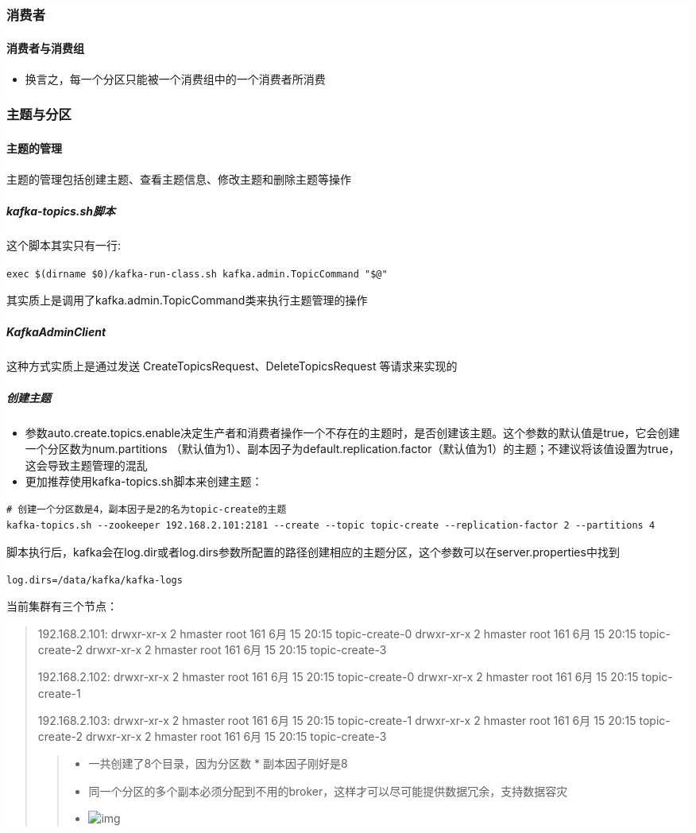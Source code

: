 ### 消费者

#### 消费者与消费组

- 换言之，每一个分区只能被一个消费组中的一个消费者所消费

### 主题与分区

#### 主题的管理

主题的管理包括创建主题、查看主题信息、修改主题和删除主题等操作

##### kafka-topics.sh脚本

这个脚本其实只有一行:

```shell
exec $(dirname $0)/kafka-run-class.sh kafka.admin.TopicCommand "$@"
```

其实质上是调用了kafka.admin.TopicCommand类来执行主题管理的操作

##### KafkaAdminClient

这种方式实质上是通过发送 CreateTopicsRequest、DeleteTopicsRequest 等请求来实现的

##### 创建主题

- 参数auto.create.topics.enable决定生产者和消费者操作一个不存在的主题时，是否创建该主题。这个参数的默认值是true，它会创建一个分区数为num.partitions （默认值为1）、副本因子为default.replication.factor（默认值为1）的主题；不建议将该值设置为true，这会导致主题管理的混乱
- 更加推荐使用kafka-topics.sh脚本来创建主题：

```shell
# 创建一个分区数是4，副本因子是2的名为topic-create的主题
kafka-topics.sh --zookeeper 192.168.2.101:2181 --create --topic topic-create --replication-factor 2 --partitions 4
```

脚本执行后，kafka会在log.dir或者log.dirs参数所配置的路径创建相应的主题分区，这个参数可以在server.properties中找到

```properties
log.dirs=/data/kafka/kafka-logs
```

当前集群有三个节点：

> 192.168.2.101:
> drwxr-xr-x 2 hmaster root  161 6月  15 20:15 topic-create-0
> drwxr-xr-x 2 hmaster root  161 6月  15 20:15 topic-create-2
> drwxr-xr-x 2 hmaster root  161 6月  15 20:15 topic-create-3
>
> 192.168.2.102:
> drwxr-xr-x 2 hmaster root  161 6月  15 20:15 topic-create-0
> drwxr-xr-x 2 hmaster root  161 6月  15 20:15 topic-create-1
>
> 192.168.2.103:
> drwxr-xr-x 2 hmaster root  161 6月  15 20:15 topic-create-1
> drwxr-xr-x 2 hmaster root  161 6月  15 20:15 topic-create-2
> drwxr-xr-x 2 hmaster root  161 6月  15 20:15 topic-create-3
>
> >- 一共创建了8个目录，因为分区数 * 副本因子刚好是8
> >
> >- 同一个分区的多个副本必须分配到不用的broker，这样才可以尽可能提供数据冗余，支持数据容灾
> >- ![img](%E7%AC%94%E8%AE%B0.assets/epub_25462424_208)





